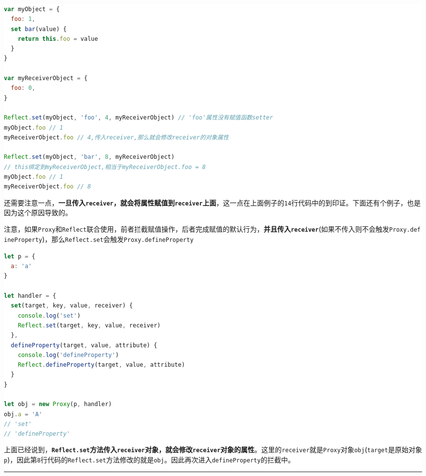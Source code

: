 ```javascript
var myObject = {
  foo: 1,
  set bar(value) {
    return this.foo = value
  }
}

var myReceiverObject = {
  foo: 0,
}

Reflect.set(myObject, 'foo', 4, myReceiverObject) // 'foo'属性没有赋值函数setter
myObject.foo // 1
myReceiverObject.foo // 4,传入receiver,那么就会修改receiver的对象属性

Reflect.set(myObject, 'bar', 8, myReceiverObject)
// this绑定到myReceiverObject,相当于myReceiverObject.foo = 8
myObject.foo // 1
myReceiverObject.foo // 8
```

还需要注意一点，**一旦传入`receiver`，就会将属性赋值到`receiver`上面**，这一点在上面例子的`14`行代码中的到印证。下面还有个例子，也是因为这个原因导致的。

注意，如果`Proxy`和`Reflect`联合使用，前者拦截赋值操作，后者完成赋值的默认行为，**并且传入`receiver`**(如果不传入则不会触发`Proxy.defineProperty`)，那么`Reflect.set`会触发`Proxy.defineProperty`

```javascript
let p = {
  a: 'a'
}

let handler = {
  set(target, key, value, receiver) {
    console.log('set')
    Reflect.set(target, key, value, receiver)
  },
  defineProperty(target, value, attribute) {
    console.log('defineProperty')
    Reflect.defineProperty(target, value, attribute)
  }
}

let obj = new Proxy(p, handler)
obj.a = 'A'
// 'set'
// 'defineProperty'
```

上面已经说到，**`Reflect.set`方法传入`receiver`对象，就会修改`receiver`对象的属性**。这里的`receiver`就是`Proxy`对象`obj`(`target`是原始对象`p`)，因此第`8`行代码的`Reflect.set`方法修改的就是`obj`。因此再次进入`defineProperty`的拦截中。

---
